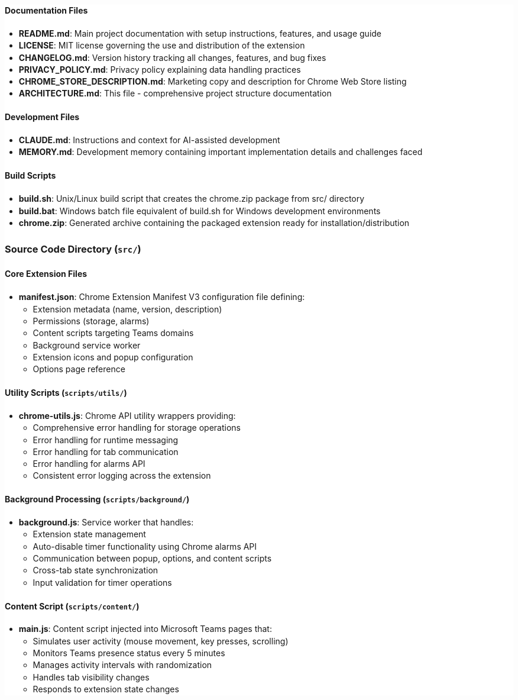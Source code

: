 #### Documentation Files
- **README.md**: Main project documentation with setup instructions, features, and usage guide
- **LICENSE**: MIT license governing the use and distribution of the extension
- **CHANGELOG.md**: Version history tracking all changes, features, and bug fixes
- **PRIVACY_POLICY.md**: Privacy policy explaining data handling practices
- **CHROME_STORE_DESCRIPTION.md**: Marketing copy and description for Chrome Web Store listing
- **ARCHITECTURE.md**: This file - comprehensive project structure documentation

#### Development Files
- **CLAUDE.md**: Instructions and context for AI-assisted development
- **MEMORY.md**: Development memory containing important implementation details and challenges faced

#### Build Scripts
- **build.sh**: Unix/Linux build script that creates the chrome.zip package from src/ directory
- **build.bat**: Windows batch file equivalent of build.sh for Windows development environments
- **chrome.zip**: Generated archive containing the packaged extension ready for installation/distribution

### Source Code Directory (`src/`)

#### Core Extension Files
- **manifest.json**: Chrome Extension Manifest V3 configuration file defining:
  - Extension metadata (name, version, description)
  - Permissions (storage, alarms)
  - Content scripts targeting Teams domains
  - Background service worker
  - Extension icons and popup configuration
  - Options page reference

#### Utility Scripts (`scripts/utils/`)
- **chrome-utils.js**: Chrome API utility wrappers providing:
  - Comprehensive error handling for storage operations
  - Error handling for runtime messaging
  - Error handling for tab communication
  - Error handling for alarms API
  - Consistent error logging across the extension

#### Background Processing (`scripts/background/`)
- **background.js**: Service worker that handles:
  - Extension state management
  - Auto-disable timer functionality using Chrome alarms API
  - Communication between popup, options, and content scripts
  - Cross-tab state synchronization
  - Input validation for timer operations

#### Content Script (`scripts/content/`)
- **main.js**: Content script injected into Microsoft Teams pages that:
  - Simulates user activity (mouse movement, key presses, scrolling)
  - Monitors Teams presence status every 5 minutes
  - Manages activity intervals with randomization
  - Handles tab visibility changes
  - Responds to extension state changes
